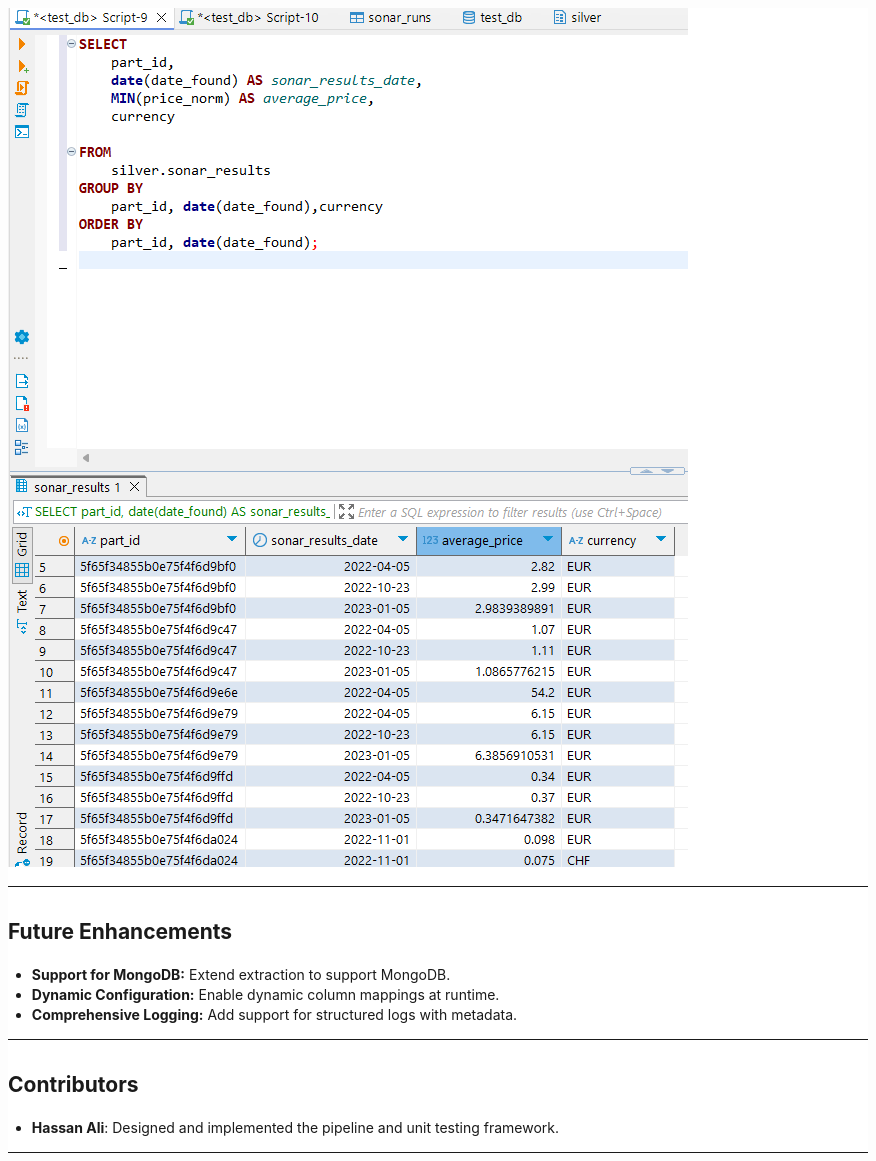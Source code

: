   ![Price Analysis](images/part_price_over_time.png)

---

## Future Enhancements
- **Support for MongoDB:** Extend extraction to support MongoDB.
- **Dynamic Configuration:** Enable dynamic column mappings at runtime.
- **Comprehensive Logging:** Add support for structured logs with metadata.

---

## Contributors
- **Hassan Ali**: Designed and implemented the pipeline and unit testing framework.

---


